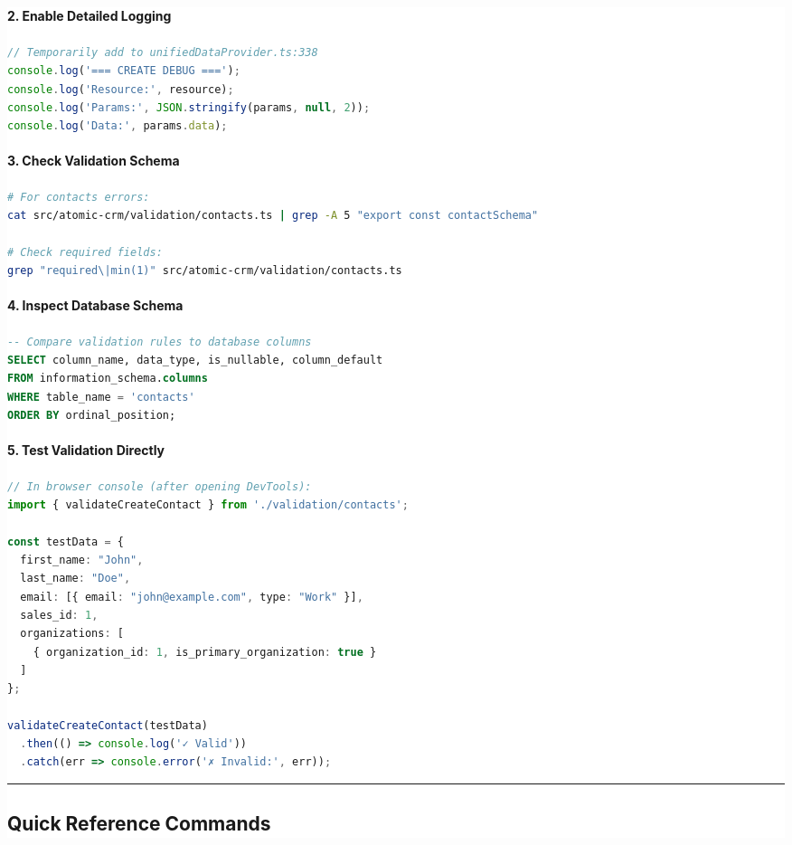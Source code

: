 #### 2. Enable Detailed Logging

```typescript
// Temporarily add to unifiedDataProvider.ts:338
console.log('=== CREATE DEBUG ===');
console.log('Resource:', resource);
console.log('Params:', JSON.stringify(params, null, 2));
console.log('Data:', params.data);
```

#### 3. Check Validation Schema

```bash
# For contacts errors:
cat src/atomic-crm/validation/contacts.ts | grep -A 5 "export const contactSchema"

# Check required fields:
grep "required\|min(1)" src/atomic-crm/validation/contacts.ts
```

#### 4. Inspect Database Schema

```sql
-- Compare validation rules to database columns
SELECT column_name, data_type, is_nullable, column_default
FROM information_schema.columns
WHERE table_name = 'contacts'
ORDER BY ordinal_position;
```

#### 5. Test Validation Directly

```typescript
// In browser console (after opening DevTools):
import { validateCreateContact } from './validation/contacts';

const testData = {
  first_name: "John",
  last_name: "Doe",
  email: [{ email: "john@example.com", type: "Work" }],
  sales_id: 1,
  organizations: [
    { organization_id: 1, is_primary_organization: true }
  ]
};

validateCreateContact(testData)
  .then(() => console.log('✓ Valid'))
  .catch(err => console.error('✗ Invalid:', err));
```

---

## Quick Reference Commands
